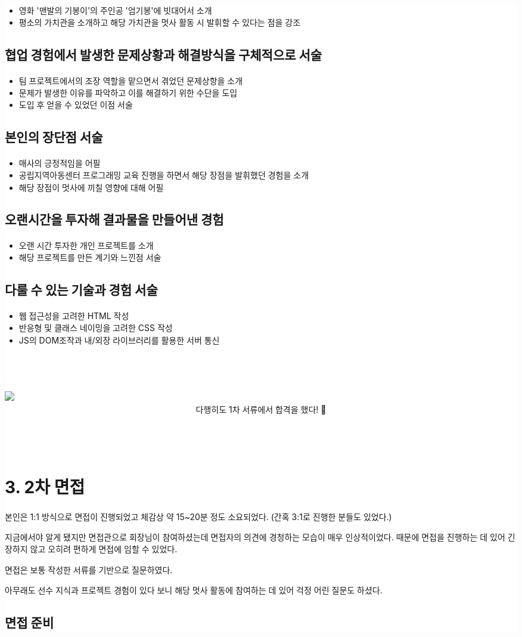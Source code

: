 - 영화 '맨발의 기봉이'의 주인공 '엄기봉'에 빗대어서 소개
- 평소의 가치관을 소개하고 해당 가치관을 멋사 활동 시 발휘할 수 있다는 점을 강조

## 협업 경험에서 발생한 문제상황과 해결방식을 구체적으로 서술

- 팀 프로젝트에서의 조장 역할을 맡으면서 겪었던 문제상항을 소개
- 문제가 발생한 이유를 파악하고 이를 해결하기 위한 수단을 도입
- 도입 후 얻을 수 있었던 이점 서술

## 본인의 장단점 서술

- 매사의 긍정적임을 어필
- 공립지역아동센터 프로그래밍 교육 진행을 하면서 해당 장점을 발휘했던 경험을 소개
- 해당 장점이 멋사에 끼칠 영향에 대해 어필

## 오랜시간을 투자해 결과물을 만들어낸 경험

- 오랜 시간 투자한 개인 프로젝트를 소개
- 해당 프로젝트를 만든 계기와 느낀점 서술

## 다룰 수 있는 기술과 경험 서술

- 웹 접근성을 고려한 HTML 작성
- 반응형 및 클래스 네이밍을 고려한 CSS 작성
- JS의 DOM조작과 내/외장 라이브러리를 활용한 서버 통신

<br />
<br />
<br />

<img src="https://img1.daumcdn.net/thumb/R1280x0/?scode=mtistory2&fname=https%3A%2F%2Fblog.kakaocdn.net%2Fdn%2FVtPbY%2Fbtr9GhYFsW0%2FB9xpEAADquXE6DW92gdYT0%2Fimg.jpg" width="400" >

<br />

<div align="center">다행히도 1차 서류에서 합격을 했다! 🎉</div>

<br />
<br />
<br />

# 3. 2차 면접

본인은 1:1 방식으로 면접이 진행되었고 체감상 약 15~20분 정도 소요되었다. (간혹 3:1로 진행한 분들도 있었다.)

지금에서야 알게 됐지만 면접관으로 회장님이 참여하셨는데 면접자의 의견에 경청하는 모습이 매우 인상적이었다. 때문에 면접을 진행하는 데 있어 긴장하지 않고 오히려 편하게 면접에 임할 수 있었다.

면접은 보통 작성한 서류를 기반으로 질문하였다.

아무래도 선수 지식과 프로젝트 경험이 있다 보니 해당 멋사 활동에 참여하는 데 있어 걱정 어린 질문도 하셨다.

## 면접 준비
